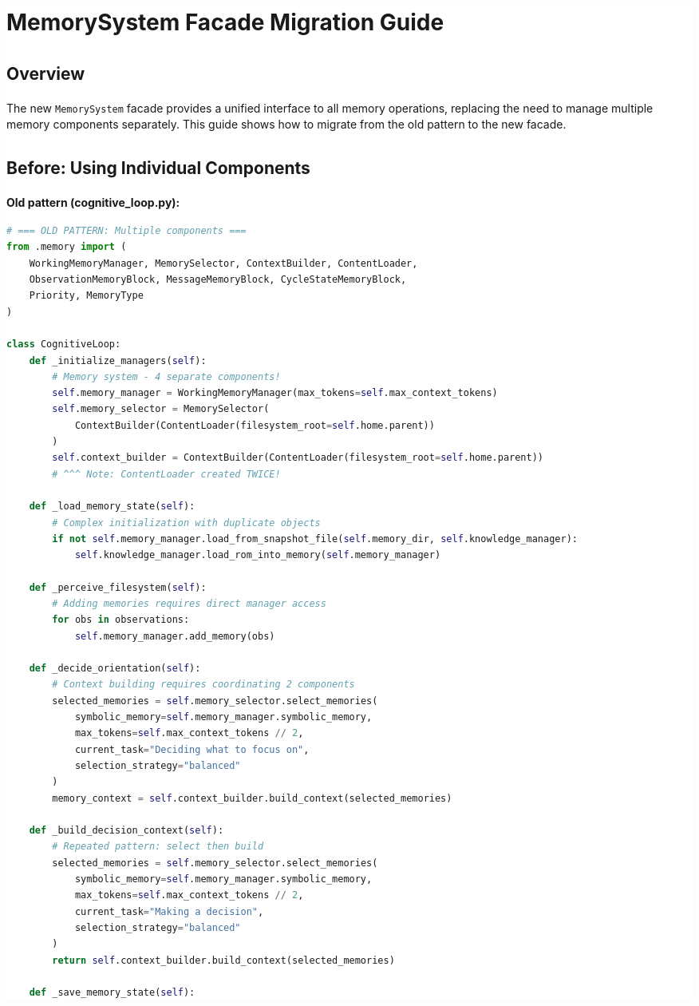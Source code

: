 # MemorySystem Facade Migration Guide

## Overview

The new `MemorySystem` facade provides a unified interface to all memory operations, replacing the need to manage multiple memory components separately. This guide shows how to migrate from the old pattern to the new facade.

## Before: Using Individual Components

**Old pattern (cognitive_loop.py):**

```python
# === OLD PATTERN: Multiple components ===
from .memory import (
    WorkingMemoryManager, MemorySelector, ContextBuilder, ContentLoader,
    ObservationMemoryBlock, MessageMemoryBlock, CycleStateMemoryBlock,
    Priority, MemoryType
)

class CognitiveLoop:
    def _initialize_managers(self):
        # Memory system - 4 separate components!
        self.memory_manager = WorkingMemoryManager(max_tokens=self.max_context_tokens)
        self.memory_selector = MemorySelector(
            ContextBuilder(ContentLoader(filesystem_root=self.home.parent))
        )
        self.context_builder = ContextBuilder(ContentLoader(filesystem_root=self.home.parent))
        # ^^^ Note: ContentLoader created TWICE!
        
    def _load_memory_state(self):
        # Complex initialization with duplicate objects
        if not self.memory_manager.load_from_snapshot_file(self.memory_dir, self.knowledge_manager):
            self.knowledge_manager.load_rom_into_memory(self.memory_manager)
    
    def _perceive_filesystem(self):
        # Adding memories requires direct manager access
        for obs in observations:
            self.memory_manager.add_memory(obs)
    
    def _decide_orientation(self):
        # Context building requires coordinating 2 components
        selected_memories = self.memory_selector.select_memories(
            symbolic_memory=self.memory_manager.symbolic_memory,
            max_tokens=self.max_context_tokens // 2,
            current_task="Deciding what to focus on",
            selection_strategy="balanced"
        )
        memory_context = self.context_builder.build_context(selected_memories)
    
    def _build_decision_context(self):
        # Repeated pattern: select then build
        selected_memories = self.memory_selector.select_memories(
            symbolic_memory=self.memory_manager.symbolic_memory,
            max_tokens=self.max_context_tokens // 2,
            current_task="Making a decision",
            selection_strategy="balanced"
        )
        return self.context_builder.build_context(selected_memories)
    
    def _save_memory_state(self):
```